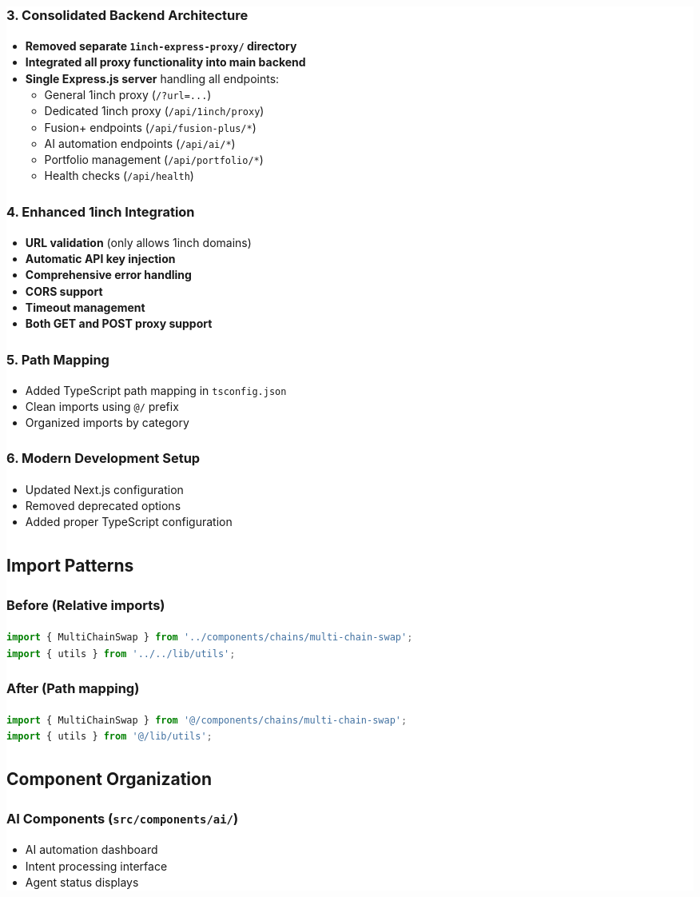 ### 3. **Consolidated Backend Architecture**
- **Removed separate `1inch-express-proxy/` directory**
- **Integrated all proxy functionality into main backend**
- **Single Express.js server** handling all endpoints:
  - General 1inch proxy (`/?url=...`)
  - Dedicated 1inch proxy (`/api/1inch/proxy`)
  - Fusion+ endpoints (`/api/fusion-plus/*`)
  - AI automation endpoints (`/api/ai/*`)
  - Portfolio management (`/api/portfolio/*`)
  - Health checks (`/api/health`)

### 4. **Enhanced 1inch Integration**
- **URL validation** (only allows 1inch domains)
- **Automatic API key injection**
- **Comprehensive error handling**
- **CORS support**
- **Timeout management**
- **Both GET and POST proxy support**

### 5. **Path Mapping**
- Added TypeScript path mapping in `tsconfig.json`
- Clean imports using `@/` prefix
- Organized imports by category

### 6. **Modern Development Setup**
- Updated Next.js configuration
- Removed deprecated options
- Added proper TypeScript configuration

## Import Patterns

### Before (Relative imports)
```typescript
import { MultiChainSwap } from '../components/chains/multi-chain-swap';
import { utils } from '../../lib/utils';
```

### After (Path mapping)
```typescript
import { MultiChainSwap } from '@/components/chains/multi-chain-swap';
import { utils } from '@/lib/utils';
```

## Component Organization

### AI Components (`src/components/ai/`)
- AI automation dashboard
- Intent processing interface
- Agent status displays
